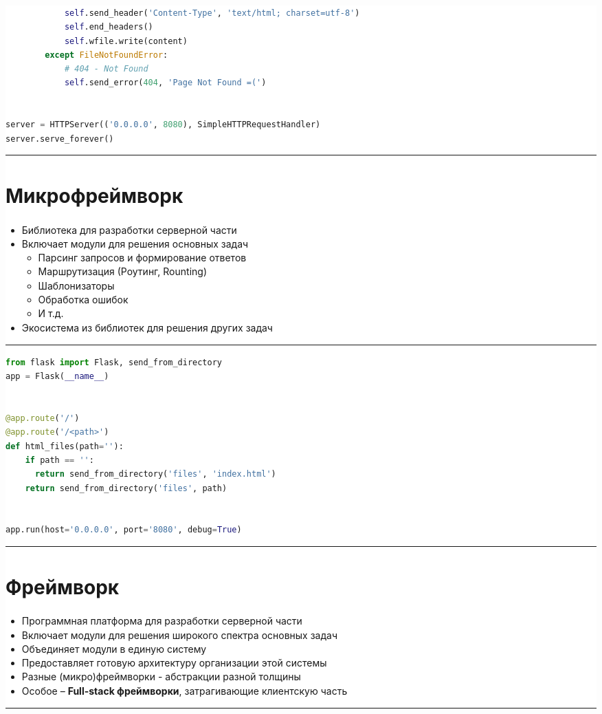 ```python
            self.send_header('Content-Type', 'text/html; charset=utf-8')
            self.end_headers()
            self.wfile.write(content)
        except FileNotFoundError:
            # 404 - Not Found
            self.send_error(404, 'Page Not Found =(')


server = HTTPServer(('0.0.0.0', 8080), SimpleHTTPRequestHandler)
server.serve_forever()
```

---

# Микрофреймворк

* Библиотека для разработки серверной части
* Включает модули для решения основных задач
  * Парсинг запросов и формирование ответов
  * Маршрутизация (Роутинг, Rounting) 
  * Шаблонизаторы
  * Обработка ошибок
  * И т.д.
* Экосистема из библиотек для решения других задач

---

```python
from flask import Flask, send_from_directory
app = Flask(__name__)


@app.route('/')
@app.route('/<path>')
def html_files(path=''):
    if path == '':
      return send_from_directory('files', 'index.html')
    return send_from_directory('files', path)


app.run(host='0.0.0.0', port='8080', debug=True)
```

---

# Фреймворк

* Программная платформа для разработки серверной части
* Включает модули для решения широкого спектра основных задач
* Объединяет модули в единую систему
* Предоставляет готовую архитектуру организации этой системы
* Разные (микро)фреймворки - абстракции разной толщины 
* Особое – **Full-stack фреймворки**, затрагивающие клиентскую часть

---